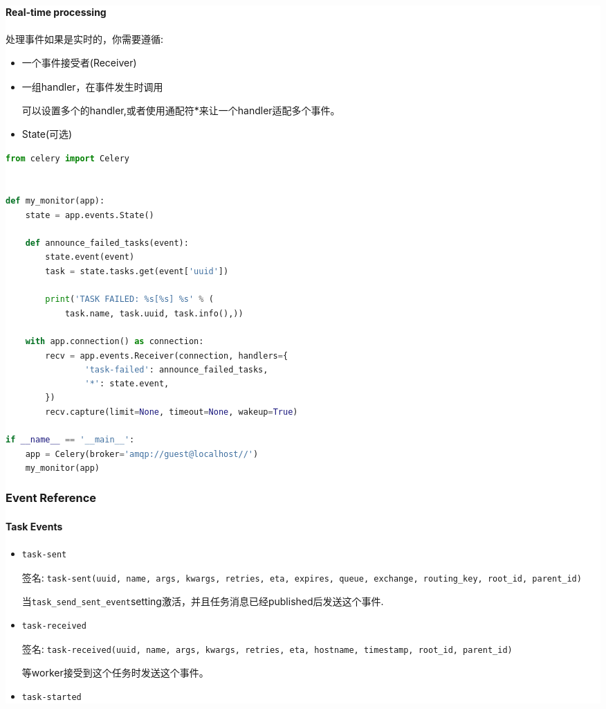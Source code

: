 #### Real-time processing

处理事件如果是实时的，你需要遵循:

- 一个事件接受者(Receiver)
- 一组handler，在事件发生时调用

    可以设置多个的handler,或者使用通配符*来让一个handler适配多个事件。

- State(可选)

```python
from celery import Celery


def my_monitor(app):
    state = app.events.State()

    def announce_failed_tasks(event):
        state.event(event)
        task = state.tasks.get(event['uuid'])

        print('TASK FAILED: %s[%s] %s' % (
            task.name, task.uuid, task.info(),))

    with app.connection() as connection:
        recv = app.events.Receiver(connection, handlers={
                'task-failed': announce_failed_tasks,
                '*': state.event,
        })
        recv.capture(limit=None, timeout=None, wakeup=True)

if __name__ == '__main__':
    app = Celery(broker='amqp://guest@localhost//')
    my_monitor(app)
```

### Event Reference

#### Task Events

- `task-sent`

    签名: `task-sent(uuid, name, args, kwargs, retries, eta, expires, queue, exchange, routing_key, root_id, parent_id)`

    当`task_send_sent_event`setting激活，并且任务消息已经published后发送这个事件.

- `task-received`

    签名: `task-received(uuid, name, args, kwargs, retries, eta, hostname, timestamp, root_id, parent_id)`

    等worker接受到这个任务时发送这个事件。

- `task-started`
